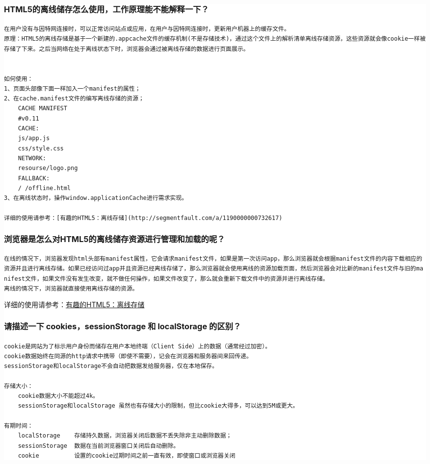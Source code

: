 
### HTML5的离线储存怎么使用，工作原理能不能解释一下？

```
在用户没有与因特网连接时，可以正常访问站点或应用，在用户与因特网连接时，更新用户机器上的缓存文件。
原理：HTML5的离线存储是基于一个新建的.appcache文件的缓存机制(不是存储技术)，通过这个文件上的解析清单离线存储资源，这些资源就会像cookie一样被存储了下来。之后当网络在处于离线状态下时，浏览器会通过被离线存储的数据进行页面展示。


如何使用：
1、页面头部像下面一样加入一个manifest的属性；
2、在cache.manifest文件的编写离线存储的资源；
	CACHE MANIFEST
	#v0.11
	CACHE:
	js/app.js
	css/style.css
	NETWORK:
	resourse/logo.png
	FALLBACK:
	/ /offline.html
3、在离线状态时，操作window.applicationCache进行需求实现。

详细的使用请参考：[有趣的HTML5：离线存储](http://segmentfault.com/a/1190000000732617)
```


### 浏览器是怎么对HTML5的离线储存资源进行管理和加载的呢？

```
在线的情况下，浏览器发现html头部有manifest属性，它会请求manifest文件，如果是第一次访问app，那么浏览器就会根据manifest文件的内容下载相应的资源并且进行离线存储。如果已经访问过app并且资源已经离线存储了，那么浏览器就会使用离线的资源加载页面，然后浏览器会对比新的manifest文件与旧的manifest文件，如果文件没有发生改变，就不做任何操作，如果文件改变了，那么就会重新下载文件中的资源并进行离线存储。
离线的情况下，浏览器就直接使用离线存储的资源。
```
详细的使用请参考：[有趣的HTML5：离线存储](http://segmentfault.com/a/1190000000732617)
### 请描述一下 cookies，sessionStorage 和 localStorage 的区别？

```
cookie是网站为了标示用户身份而储存在用户本地终端（Client Side）上的数据（通常经过加密）。
cookie数据始终在同源的http请求中携带（即使不需要），记会在浏览器和服务器间来回传递。
sessionStorage和localStorage不会自动把数据发给服务器，仅在本地保存。

存储大小：
	cookie数据大小不能超过4k。
	sessionStorage和localStorage 虽然也有存储大小的限制，但比cookie大得多，可以达到5M或更大。

有期时间：
	localStorage    存储持久数据，浏览器关闭后数据不丢失除非主动删除数据；
	sessionStorage  数据在当前浏览器窗口关闭后自动删除。
	cookie          设置的cookie过期时间之前一直有效，即使窗口或浏览器关闭
```

